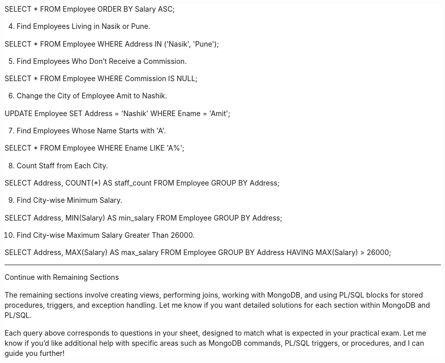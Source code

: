 SELECT * FROM Employee
ORDER BY Salary ASC;


4. Find Employees Living in Nasik or Pune.

SELECT * FROM Employee
WHERE Address IN ('Nasik', 'Pune');


5. Find Employees Who Don’t Receive a Commission.

SELECT * FROM Employee
WHERE Commission IS NULL;


6. Change the City of Employee Amit to Nashik.

UPDATE Employee
SET Address = 'Nashik'
WHERE Ename = 'Amit';


7. Find Employees Whose Name Starts with 'A'.

SELECT * FROM Employee
WHERE Ename LIKE 'A%';


8. Count Staff from Each City.

SELECT Address, COUNT(*) AS staff_count
FROM Employee
GROUP BY Address;


9. Find City-wise Minimum Salary.

SELECT Address, MIN(Salary) AS min_salary
FROM Employee
GROUP BY Address;


10. Find City-wise Maximum Salary Greater Than 26000.

SELECT Address, MAX(Salary) AS max_salary
FROM Employee
GROUP BY Address
HAVING MAX(Salary) > 26000;




---

Continue with Remaining Sections

The remaining sections involve creating views, performing joins, working with MongoDB, and using PL/SQL blocks for stored procedures, triggers, and exception handling. Let me know if you want detailed solutions for each section within MongoDB and PL/SQL.

Each query above corresponds to questions in your sheet, designed to match what is expected in your practical exam. Let me know if you’d like additional help with specific areas such as MongoDB commands, PL/SQL triggers, or procedures, and I can guide you further!
